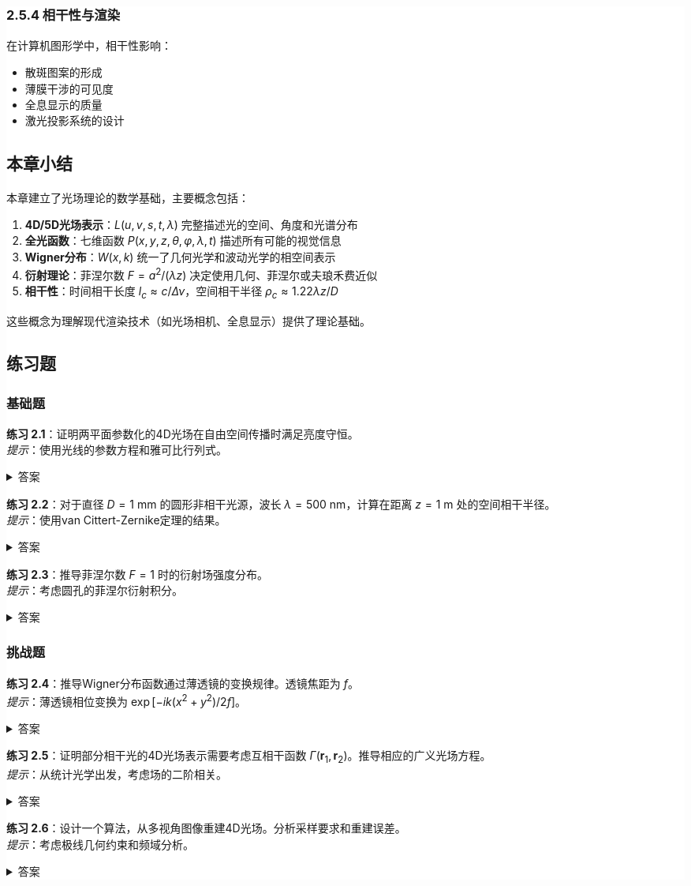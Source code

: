 ### 2.5.4 相干性与渲染

在计算机图形学中，相干性影响：
- 散斑图案的形成
- 薄膜干涉的可见度
- 全息显示的质量
- 激光投影系统的设计

## 本章小结

本章建立了光场理论的数学基础，主要概念包括：

1. **4D/5D光场表示**：$L(u, v, s, t, \lambda)$ 完整描述光的空间、角度和光谱分布
2. **全光函数**：七维函数 $P(x, y, z, \theta, \varphi, \lambda, t)$ 描述所有可能的视觉信息
3. **Wigner分布**：$W(x, k)$ 统一了几何光学和波动光学的相空间表示
4. **衍射理论**：菲涅尔数 $F = a^2/(\lambda z)$ 决定使用几何、菲涅尔或夫琅禾费近似
5. **相干性**：时间相干长度 $l_c \approx c/\Delta\nu$，空间相干半径 $\rho_c \approx 1.22\lambda z/D$

这些概念为理解现代渲染技术（如光场相机、全息显示）提供了理论基础。

## 练习题

### 基础题

**练习 2.1**：证明两平面参数化的4D光场在自由空间传播时满足亮度守恒。  
*提示*：使用光线的参数方程和雅可比行列式。

<details><summary>答案</summary></details>

**练习 2.2**：对于直径 $D = 1 \text{ mm}$ 的圆形非相干光源，波长 $\lambda = 500 \text{ nm}$，计算在距离 $z = 1 \text{ m}$ 处的空间相干半径。  
*提示*：使用van Cittert-Zernike定理的结果。

<details><summary>答案</summary></details>

**练习 2.3**：推导菲涅尔数 $F = 1$ 时的衍射场强度分布。  
*提示*：考虑圆孔的菲涅尔衍射积分。

<details><summary>答案</summary></details>

### 挑战题

**练习 2.4**：推导Wigner分布函数通过薄透镜的变换规律。透镜焦距为 $f$。  
*提示*：薄透镜相位变换为 $\exp[-ik(x^2 + y^2)/2f]$。

<details><summary>答案</summary></details>

**练习 2.5**：证明部分相干光的4D光场表示需要考虑互相干函数 $\Gamma(\mathbf{r}_1, \mathbf{r}_2)$。推导相应的广义光场方程。  
*提示*：从统计光学出发，考虑场的二阶相关。

<details><summary>答案</summary></details>

**练习 2.6**：设计一个算法，从多视角图像重建4D光场。分析采样要求和重建误差。  
*提示*：考虑极线几何约束和频域分析。

<details><summary>答案</summary></details>
